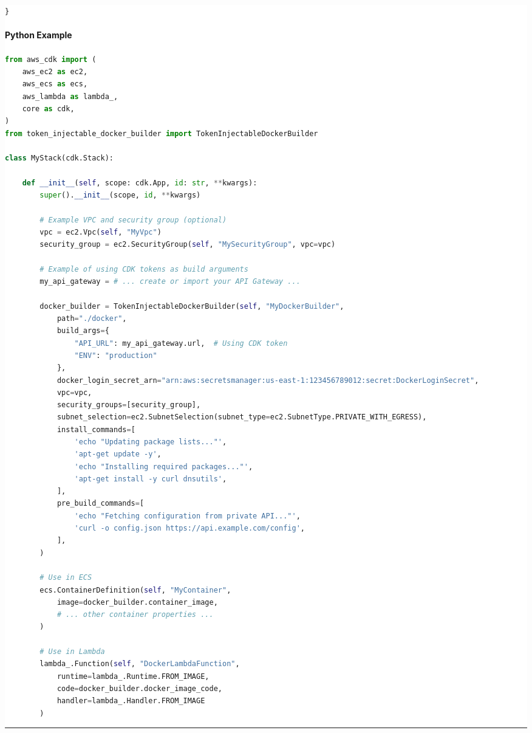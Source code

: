 ```python
}
```

#### Python Example

```python
from aws_cdk import (
    aws_ec2 as ec2,
    aws_ecs as ecs,
    aws_lambda as lambda_,
    core as cdk,
)
from token_injectable_docker_builder import TokenInjectableDockerBuilder

class MyStack(cdk.Stack):

    def __init__(self, scope: cdk.App, id: str, **kwargs):
        super().__init__(scope, id, **kwargs)

        # Example VPC and security group (optional)
        vpc = ec2.Vpc(self, "MyVpc")
        security_group = ec2.SecurityGroup(self, "MySecurityGroup", vpc=vpc)

        # Example of using CDK tokens as build arguments
        my_api_gateway = # ... create or import your API Gateway ...

        docker_builder = TokenInjectableDockerBuilder(self, "MyDockerBuilder",
            path="./docker",
            build_args={
                "API_URL": my_api_gateway.url,  # Using CDK token
                "ENV": "production"
            },
            docker_login_secret_arn="arn:aws:secretsmanager:us-east-1:123456789012:secret:DockerLoginSecret",
            vpc=vpc,
            security_groups=[security_group],
            subnet_selection=ec2.SubnetSelection(subnet_type=ec2.SubnetType.PRIVATE_WITH_EGRESS),
            install_commands=[
                'echo "Updating package lists..."',
                'apt-get update -y',
                'echo "Installing required packages..."',
                'apt-get install -y curl dnsutils',
            ],
            pre_build_commands=[
                'echo "Fetching configuration from private API..."',
                'curl -o config.json https://api.example.com/config',
            ],
        )

        # Use in ECS
        ecs.ContainerDefinition(self, "MyContainer",
            image=docker_builder.container_image,
            # ... other container properties ...
        )

        # Use in Lambda
        lambda_.Function(self, "DockerLambdaFunction",
            runtime=lambda_.Runtime.FROM_IMAGE,
            code=docker_builder.docker_image_code,
            handler=lambda_.Handler.FROM_IMAGE
        )
```

---